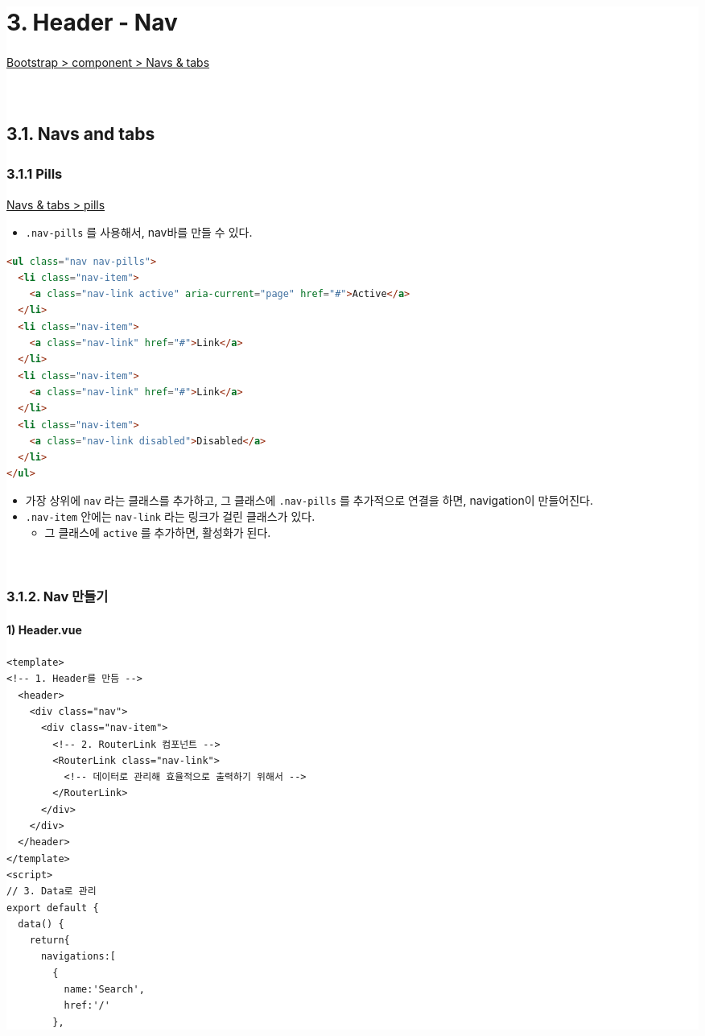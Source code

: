 # 3. Header - Nav

[Bootstrap > component > Navs & tabs](https://getbootstrap.com/docs/5.1/components/navs-tabs/)

<br/>

## 3.1. Navs and tabs

### 3.1.1 Pills

[Navs & tabs > pills](https://getbootstrap.com/docs/5.1/components/navs-tabs/)

- `.nav-pills` 를 사용해서, nav바를 만들 수 있다.

```html
<ul class="nav nav-pills">
  <li class="nav-item">
    <a class="nav-link active" aria-current="page" href="#">Active</a>
  </li>
  <li class="nav-item">
    <a class="nav-link" href="#">Link</a>
  </li>
  <li class="nav-item">
    <a class="nav-link" href="#">Link</a>
  </li>
  <li class="nav-item">
    <a class="nav-link disabled">Disabled</a>
  </li>
</ul>
```

- 가장 상위에 `nav` 라는 클래스를 추가하고, 그 클래스에 `.nav-pills` 를 추가적으로 연결을 하면, navigation이 만들어진다.
- `.nav-item` 안에는 `nav-link` 라는 링크가 걸린 클래스가 있다.
  - 그 클래스에 `active` 를 추가하면, 활성화가 된다.

<br/>

### 3.1.2. Nav 만들기

#### 1)  Header.vue

```vue
<template>
<!-- 1. Header를 만듬 -->
  <header>
    <div class="nav">
      <div class="nav-item">
        <!-- 2. RouterLink 컴포넌트 -->
        <RouterLink class="nav-link"> 
          <!-- 데이터로 관리해 효율적으로 출력하기 위해서 -->
        </RouterLink>
      </div>
    </div>
  </header>
</template>
<script>
// 3. Data로 관리
export default {
  data() {
    return{
      navigations:[
        {
          name:'Search',
          href:'/'
        },
```